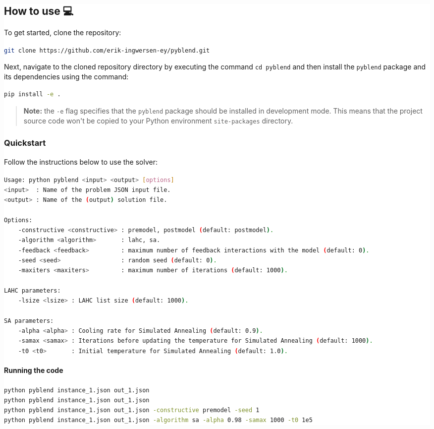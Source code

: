 ## How to use 💻 

To get started, clone the repository:

```bash
git clone https://github.com/erik-ingwersen-ey/pyblend.git
```

Next, navigate to the cloned repository directory by executing the command 
`cd pyblend` and then install the `pyblend` package and its dependencies using
the command:

```bash
pip install -e .
```

> **Note:** the `-e` flag specifies that the `pyblend` package should be
> installed in development mode. This means that the project source code won't be copied
> to your Python environment `site-packages` directory.

### Quickstart

Follow the instructions below to use the solver:

```bash
Usage: python pyblend <input> <output> [options]
<input>  : Name of the problem JSON input file.
<output> : Name of the (output) solution file.

Options:
    -constructive <constructive> : premodel, postmodel (default: postmodel).
    -algorithm <algorithm>       : lahc, sa.
    -feedback <feedback>         : maximum number of feedback interactions with the model (default: 0).
    -seed <seed>                 : random seed (default: 0).
    -maxiters <maxiters>         : maximum number of iterations (default: 1000).

LAHC parameters:
    -lsize <lsize> : LAHC list size (default: 1000).

SA parameters:
    -alpha <alpha> : Cooling rate for Simulated Annealing (default: 0.9).
    -samax <samax> : Iterations before updating the temperature for Simulated Annealing (default: 1000).
    -t0 <t0>       : Initial temperature for Simulated Annealing (default: 1.0). 
```

#### Running the code

```bash
python pyblend instance_1.json out_1.json
python pyblend instance_1.json out_1.json
python pyblend instance_1.json out_1.json -constructive premodel -seed 1
python pyblend instance_1.json out_1.json -algorithm sa -alpha 0.98 -samax 1000 -t0 1e5
```
